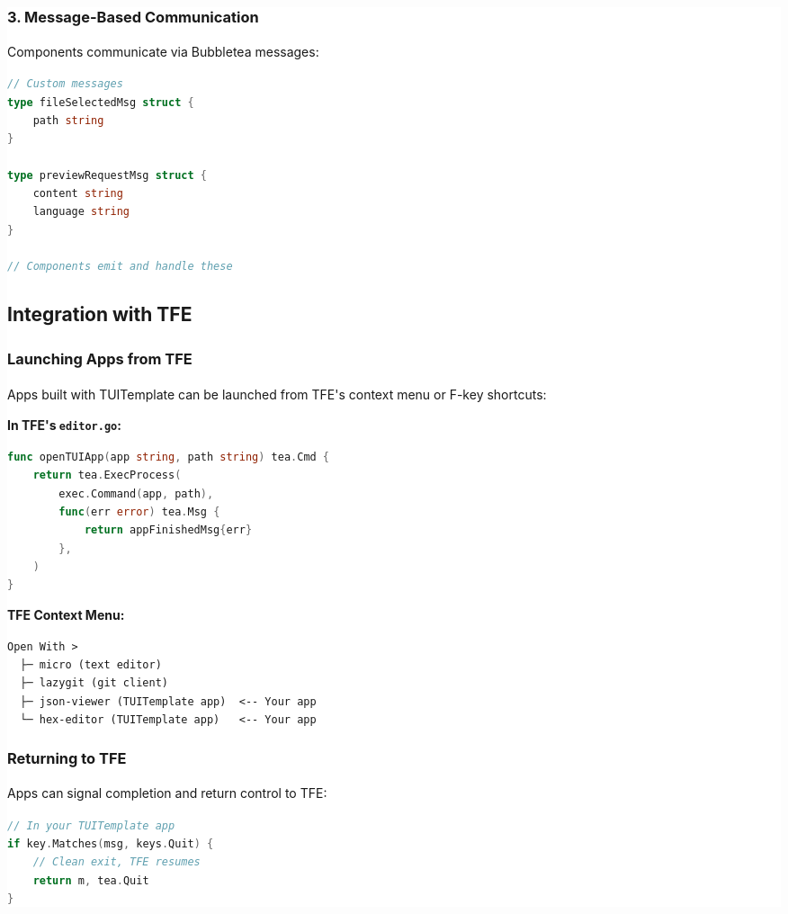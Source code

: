 ```go
```

### 3. Message-Based Communication

Components communicate via Bubbletea messages:

```go
// Custom messages
type fileSelectedMsg struct {
    path string
}

type previewRequestMsg struct {
    content string
    language string
}

// Components emit and handle these
```

## Integration with TFE

### Launching Apps from TFE

Apps built with TUITemplate can be launched from TFE's context menu or F-key shortcuts:

**In TFE's `editor.go`:**
```go
func openTUIApp(app string, path string) tea.Cmd {
    return tea.ExecProcess(
        exec.Command(app, path),
        func(err error) tea.Msg {
            return appFinishedMsg{err}
        },
    )
}
```

**TFE Context Menu:**
```
Open With >
  ├─ micro (text editor)
  ├─ lazygit (git client)
  ├─ json-viewer (TUITemplate app)  <-- Your app
  └─ hex-editor (TUITemplate app)   <-- Your app
```

### Returning to TFE

Apps can signal completion and return control to TFE:

```go
// In your TUITemplate app
if key.Matches(msg, keys.Quit) {
    // Clean exit, TFE resumes
    return m, tea.Quit
}
```
